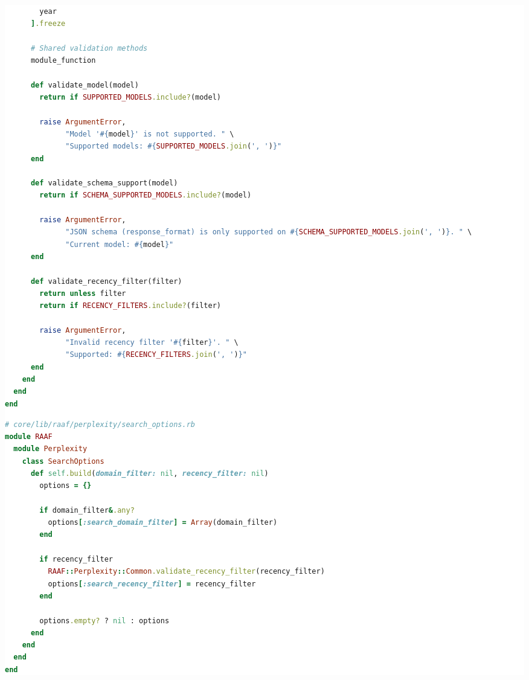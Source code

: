 ```ruby
        year
      ].freeze

      # Shared validation methods
      module_function

      def validate_model(model)
        return if SUPPORTED_MODELS.include?(model)

        raise ArgumentError,
              "Model '#{model}' is not supported. " \
              "Supported models: #{SUPPORTED_MODELS.join(', ')}"
      end

      def validate_schema_support(model)
        return if SCHEMA_SUPPORTED_MODELS.include?(model)

        raise ArgumentError,
              "JSON schema (response_format) is only supported on #{SCHEMA_SUPPORTED_MODELS.join(', ')}. " \
              "Current model: #{model}"
      end

      def validate_recency_filter(filter)
        return unless filter
        return if RECENCY_FILTERS.include?(filter)

        raise ArgumentError,
              "Invalid recency filter '#{filter}'. " \
              "Supported: #{RECENCY_FILTERS.join(', ')}"
      end
    end
  end
end
```

```ruby
# core/lib/raaf/perplexity/search_options.rb
module RAAF
  module Perplexity
    class SearchOptions
      def self.build(domain_filter: nil, recency_filter: nil)
        options = {}

        if domain_filter&.any?
          options[:search_domain_filter] = Array(domain_filter)
        end

        if recency_filter
          RAAF::Perplexity::Common.validate_recency_filter(recency_filter)
          options[:search_recency_filter] = recency_filter
        end

        options.empty? ? nil : options
      end
    end
  end
end
```
